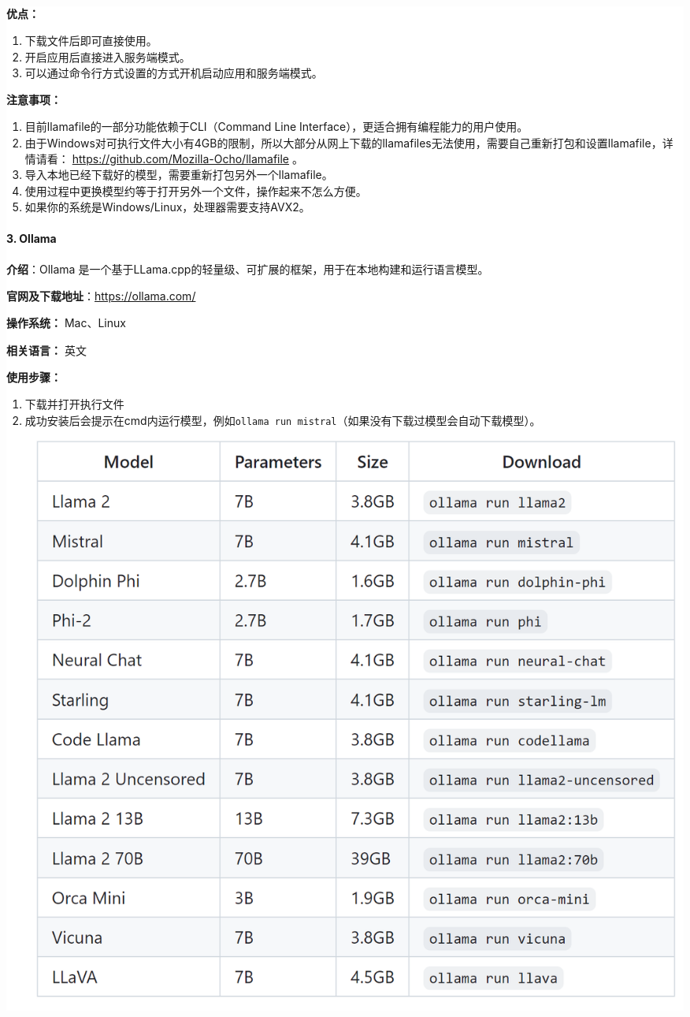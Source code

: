 **优点：**
1. 下载文件后即可直接使用。
2. 开启应用后直接进入服务端模式。
3. 可以通过命令行方式设置的方式开机启动应用和服务端模式。

**注意事项：**
1. 目前llamafile的一部分功能依赖于CLI（Command Line Interface），更适合拥有编程能力的用户使用。
2. 由于Windows对可执行文件大小有4GB的限制，所以大部分从网上下载的llamafiles无法使用，需要自己重新打包和设置llamafile，详情请看： https://github.com/Mozilla-Ocho/llamafile 。
3. 导入本地已经下载好的模型，需要重新打包另外一个llamafile。
4. 使用过程中更换模型约等于打开另外一个文件，操作起来不怎么方便。
5. 如果你的系统是Windows/Linux，处理器需要支持AVX2。

#### 3. Ollama
**介绍**：Ollama 是一个基于LLama.cpp的轻量级、可扩展的框架，用于在本地构建和运行语言模型。

**官网及下载地址**：https://ollama.com/

**操作系统：** Mac、Linux

**相关语言：** 英文

**使用步骤：**
1. 下载并打开执行文件
2. 成功安装后会提示在cmd内运行模型，例如`ollama run mistral`（如果没有下载过模型会自动下载模型）。
![6.png](images/6.png)
